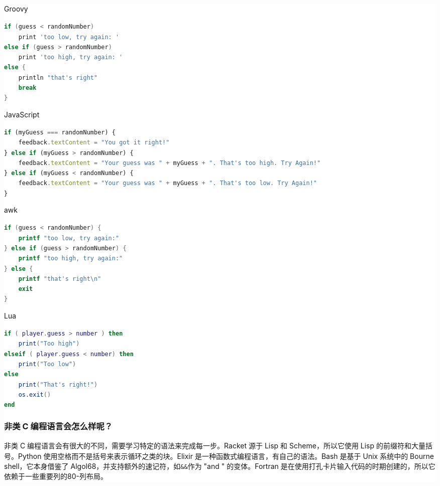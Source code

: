 Groovy

```groovy
if (guess < randomNumber)
    print 'too low, try again: '
else if (guess > randomNumber)
    print 'too high, try again: '
else {
    println "that's right"
    break
}
```

JavaScript

```javascript
if (myGuess === randomNumber) {
    feedback.textContent = "You got it right!"
} else if (myGuess > randomNumber) {
    feedback.textContent = "Your guess was " + myGuess + ". That's too high. Try Again!"
} else if (myGuess < randomNumber) {
    feedback.textContent = "Your guess was " + myGuess + ". That's too low. Try Again!"
}
```

awk

```awk
if (guess < randomNumber) {
    printf "too low, try again:"
} else if (guess > randomNumber) {
    printf "too high, try again:"
} else {
    printf "that's right\n"
    exit
}
```

Lua

```lua
if ( player.guess > number ) then
    print("Too high")
elseif ( player.guess < number) then
    print("Too low")
else
    print("That's right!")
    os.exit()
end
```

### 非类 C 编程语言会怎么样呢？

非类 C 编程语言会有很大的不同，需要学习特定的语法来完成每一步。Racket 源于 Lisp 和 Scheme，所以它使用 Lisp 的前缀符和大量括号。Python 使用空格而不是括号来表示循环之类的块。Elixir 是一种函数式编程语言，有自己的语法。Bash 是基于 Unix 系统中的 Bourne shell，它本身借鉴了 Algol68，并支持额外的速记符，如`&&`作为 "and " 的变体。Fortran 是在使用打孔卡片输入代码的时期创建的，所以它依赖于一些重要列的80-列布局。
